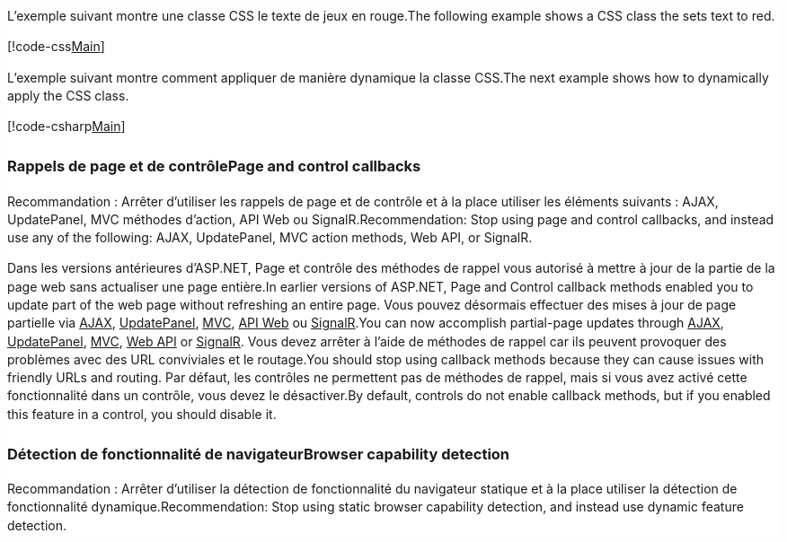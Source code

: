 <span data-ttu-id="6ea8d-148">L’exemple suivant montre une classe CSS le texte de jeux en rouge.</span><span class="sxs-lookup"><span data-stu-id="6ea8d-148">The following example shows a CSS class the sets text to red.</span></span>

[!code-css[Main](what-not-to-do-in-aspnet-and-what-to-do-instead/samples/sample1.css)]

<span data-ttu-id="6ea8d-149">L’exemple suivant montre comment appliquer de manière dynamique la classe CSS.</span><span class="sxs-lookup"><span data-stu-id="6ea8d-149">The next example shows how to dynamically apply the CSS class.</span></span>

[!code-csharp[Main](what-not-to-do-in-aspnet-and-what-to-do-instead/samples/sample2.cs)]

<a id="callback"></a>

### <a name="page-and-control-callbacks"></a><span data-ttu-id="6ea8d-150">Rappels de page et de contrôle</span><span class="sxs-lookup"><span data-stu-id="6ea8d-150">Page and control callbacks</span></span>

<span data-ttu-id="6ea8d-151">Recommandation : Arrêter d’utiliser les rappels de page et de contrôle et à la place utiliser les éléments suivants : AJAX, UpdatePanel, MVC méthodes d’action, API Web ou SignalR.</span><span class="sxs-lookup"><span data-stu-id="6ea8d-151">Recommendation: Stop using page and control callbacks, and instead use any of the following: AJAX, UpdatePanel, MVC action methods, Web API, or SignalR.</span></span>

<span data-ttu-id="6ea8d-152">Dans les versions antérieures d’ASP.NET, Page et contrôle des méthodes de rappel vous autorisé à mettre à jour de la partie de la page web sans actualiser une page entière.</span><span class="sxs-lookup"><span data-stu-id="6ea8d-152">In earlier versions of ASP.NET, Page and Control callback methods enabled you to update part of the web page without refreshing an entire page.</span></span> <span data-ttu-id="6ea8d-153">Vous pouvez désormais effectuer des mises à jour de page partielle via [AJAX](../../../ajax/index.md), [UpdatePanel](https://msdn.microsoft.com/library/bb386454.aspx), [MVC](../../../mvc/index.md), [API Web](../../../web-api/index.md) ou [SignalR](../../../signalr/index.md).</span><span class="sxs-lookup"><span data-stu-id="6ea8d-153">You can now accomplish partial-page updates through [AJAX](../../../ajax/index.md), [UpdatePanel](https://msdn.microsoft.com/library/bb386454.aspx), [MVC](../../../mvc/index.md), [Web API](../../../web-api/index.md) or [SignalR](../../../signalr/index.md).</span></span> <span data-ttu-id="6ea8d-154">Vous devez arrêter à l’aide de méthodes de rappel car ils peuvent provoquer des problèmes avec des URL conviviales et le routage.</span><span class="sxs-lookup"><span data-stu-id="6ea8d-154">You should stop using callback methods because they can cause issues with friendly URLs and routing.</span></span> <span data-ttu-id="6ea8d-155">Par défaut, les contrôles ne permettent pas de méthodes de rappel, mais si vous avez activé cette fonctionnalité dans un contrôle, vous devez le désactiver.</span><span class="sxs-lookup"><span data-stu-id="6ea8d-155">By default, controls do not enable callback methods, but if you enabled this feature in a control, you should disable it.</span></span>

<a id="browsercap"></a>

### <a name="browser-capability-detection"></a><span data-ttu-id="6ea8d-156">Détection de fonctionnalité de navigateur</span><span class="sxs-lookup"><span data-stu-id="6ea8d-156">Browser capability detection</span></span>

<span data-ttu-id="6ea8d-157">Recommandation : Arrêter d’utiliser la détection de fonctionnalité du navigateur statique et à la place utiliser la détection de fonctionnalité dynamique.</span><span class="sxs-lookup"><span data-stu-id="6ea8d-157">Recommendation: Stop using static browser capability detection, and instead use dynamic feature detection.</span></span>
